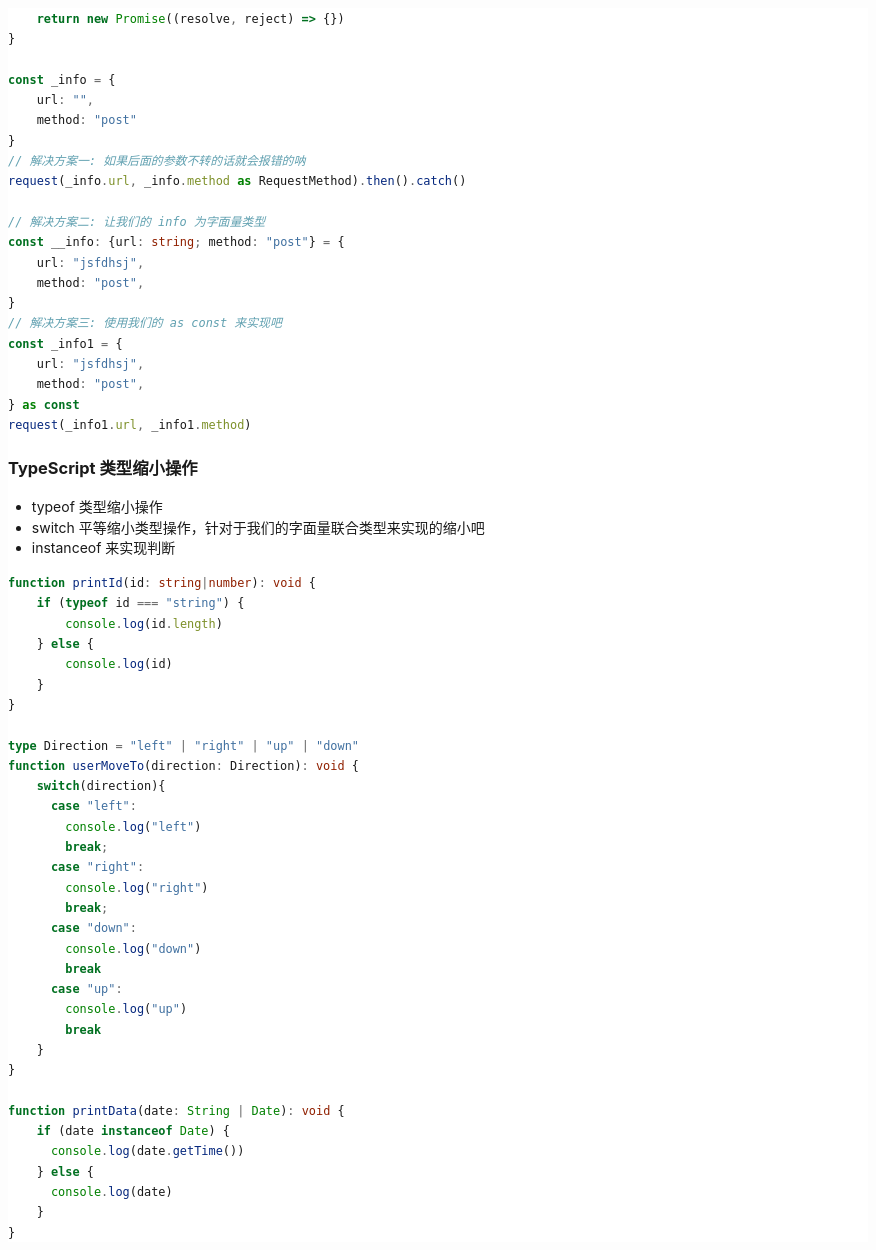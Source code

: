 ```typescript
    return new Promise((resolve, reject) => {})
}

const _info = {
    url: "",
    method: "post"
}
// 解决方案一: 如果后面的参数不转的话就会报错的呐
request(_info.url, _info.method as RequestMethod).then().catch()

// 解决方案二: 让我们的 info 为字面量类型
const __info: {url: string; method: "post"} = {
    url: "jsfdhsj",
    method: "post",
}
// 解决方案三: 使用我们的 as const 来实现吧
const _info1 = {
    url: "jsfdhsj",
    method: "post",
} as const
request(_info1.url, _info1.method)
```
### TypeScript 类型缩小操作
* typeof 类型缩小操作
* switch 平等缩小类型操作，针对于我们的字面量联合类型来实现的缩小吧
* instanceof 来实现判断
```typescript
function printId(id: string|number): void {
    if (typeof id === "string") {
        console.log(id.length)
    } else {
        console.log(id)
    }
}

type Direction = "left" | "right" | "up" | "down"
function userMoveTo(direction: Direction): void {
    switch(direction){
      case "left":
        console.log("left")
        break;
      case "right":
        console.log("right")
        break;
      case "down":
        console.log("down")
        break
      case "up":
        console.log("up")
        break
    }
}

function printData(date: String | Date): void {
    if (date instanceof Date) {
      console.log(date.getTime())
    } else {
      console.log(date)
    }
}
```
